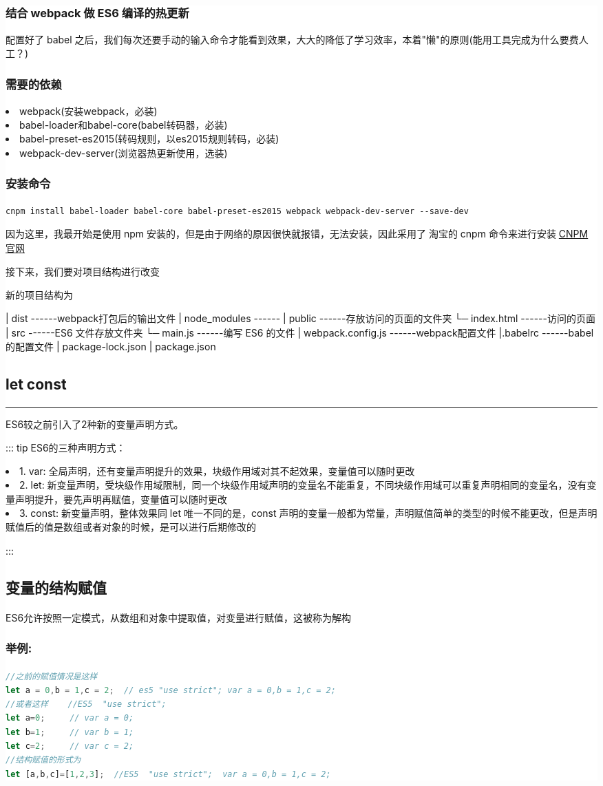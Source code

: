 
### 结合 webpack 做 ES6 编译的热更新

配置好了 babel 之后，我们每次还要手动的输入命令才能看到效果，大大的降低了学习效率，本着"懒"的原则(能用工具完成为什么要费人工？)

### 需要的依赖

<li>webpack(安装webpack，必装)</li>
<li>babel-loader和babel-core(babel转码器，必装)</li>
<li>babel-preset-es2015(转码规则，以es2015规则转码，必装)</li>
<li>webpack-dev-server(浏览器热更新使用，选装)</li>

### 安装命令

```shell
cnpm install babel-loader babel-core babel-preset-es2015 webpack webpack-dev-server --save-dev
```
因为这里，我最开始是使用 npm 安装的，但是由于网络的原因很快就报错，无法安装，因此采用了 淘宝的 cnpm 命令来进行安装 [CNPM 官网](https://cnpmjs.org/)

接下来，我们要对项目结构进行改变

新的项目结构为

| dist               ------webpack打包后的输出文件
| node_modules       ------
| public             ------存放访问的页面的文件夹
    └─ index.html    ------访问的页面
| src                ------ES6 文件存放文件夹
    └─ main.js       ------编写 ES6 的文件
| webpack.config.js  ------webpack配置文件
|.babelrc            ------babel的配置文件
| package-lock.json
| package.json

## let const
<hr>
ES6较之前引入了2种新的变量声明方式。

::: tip ES6的三种声明方式：

<li>1. var: 全局声明，还有变量声明提升的效果，块级作用域对其不起效果，变量值可以随时更改</li>
<li>2. let: 新变量声明，受块级作用域限制，同一个块级作用域声明的变量名不能重复，不同块级作用域可以重复声明相同的变量名，没有变量声明提升，要先声明再赋值，变量值可以随时更改</li>
<li>3. const: 新变量声明，整体效果同 let 唯一不同的是，const 声明的变量一般都为常量，声明赋值简单的类型的时候不能更改，但是声明赋值后的值是数组或者对象的时候，是可以进行后期修改的</li>

:::

## 变量的结构赋值
ES6允许按照一定模式，从数组和对象中提取值，对变量进行赋值，这被称为解构
### 举例:
```javascript
//之前的赋值情况是这样
let a = 0,b = 1,c = 2;  // es5 "use strict"; var a = 0,b = 1,c = 2;
//或者这样    //ES5  "use strict";
let a=0;     // var a = 0;
let b=1;     // var b = 1;
let c=2;     // var c = 2;
//结构赋值的形式为
let [a,b,c]=[1,2,3];  //ES5  "use strict";  var a = 0,b = 1,c = 2;
```